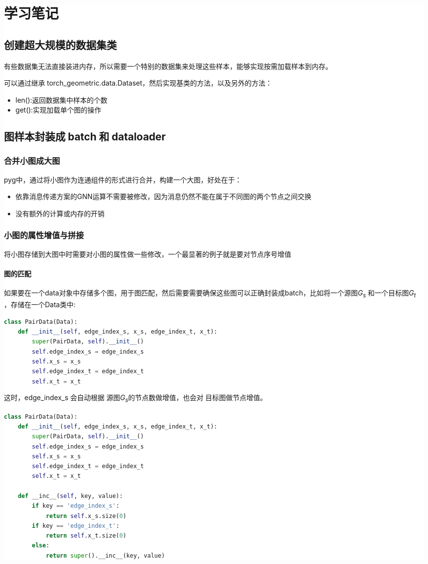# 学习笔记

## 创建超大规模的数据集类

有些数据集无法直接装进内存，所以需要一个特别的数据集来处理这些样本，能够实现按需加载样本到内存。

可以通过继承 torch_geometric.data.Dataset，然后实现基类的方法，以及另外的方法：

- len():返回数据集中样本的个数
- get():实现加载单个图的操作

## 图样本封装成 batch 和 dataloader

### 合并小图成大图

pyg中，通过将小图作为连通组件的形式进行合并，构建一个大图，好处在于：

- 依靠消息传递方案的GNN运算不需要被修改，因为消息仍然不能在属于不同图的两个节点之间交换

- 没有额外的计算或内存的开销

### 小图的属性增值与拼接

将小图存储到大图中时需要对小图的属性做一些修改，一个最显著的例子就是要对节点序号增值

#### 图的匹配

如果要在一个data对象中存储多个图，用于图匹配，然后需要需要确保这些图可以正确封装成batch，比如将一个源图$G_s$ 和一个目标图$G_t$
，存储在一个Data类中:

```python
class PairData(Data):
    def __init__(self, edge_index_s, x_s, edge_index_t, x_t):
        super(PairData, self).__init__()
        self.edge_index_s = edge_index_s
        self.x_s = x_s
        self.edge_index_t = edge_index_t
        self.x_t = x_t
```

这时，edge_index_s 会自动根据 源图$G_s$的节点数做增值，也会对 目标图做节点增值。

```python
class PairData(Data):
    def __init__(self, edge_index_s, x_s, edge_index_t, x_t):
        super(PairData, self).__init__()
        self.edge_index_s = edge_index_s
        self.x_s = x_s
        self.edge_index_t = edge_index_t
        self.x_t = x_t

    def __inc__(self, key, value):
        if key == 'edge_index_s':
            return self.x_s.size(0)
        if key == 'edge_index_t':
            return self.x_t.size(0)
        else:
            return super().__inc__(key, value)
```
